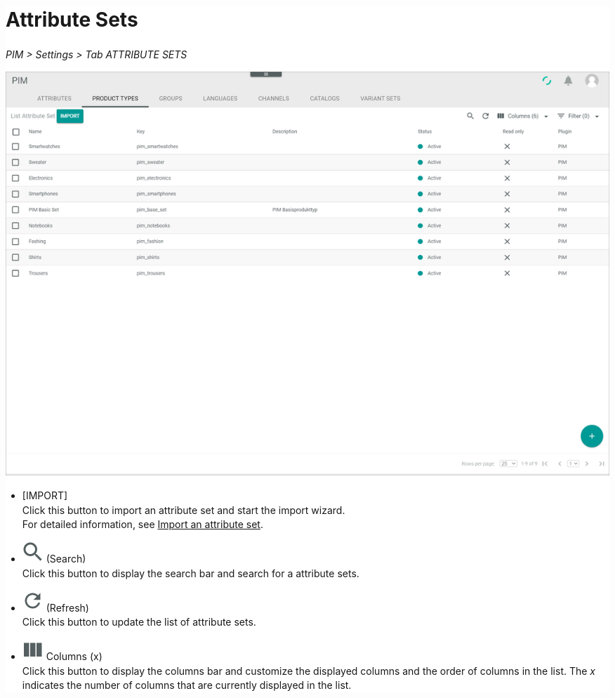 # Attribute Sets

*PIM > Settings > Tab ATTRIBUTE SETS*

![Attribute sets](/Assets/Screenshots/PIM/Settings/AttributeSets/AttributeSets.png "[Attribute sets]")

- [IMPORT]   
  Click this button to import an attribute set and start the import wizard.   
  For detailed information, see [Import an attribute set](/PIM/Integration/02_ManageAttributeSets.md#import-an-attribute-set).

- ![Search](/Assets/Icons/Search.png "[Search]") (Search)   
  Click this button to display the search bar and search for a attribute sets.

- ![Refresh](/Assets/Icons/Refresh01.png "[Refresh]") (Refresh)   
  Click this button to update the list of attribute sets.

- ![Columns](/Assets/Icons/Columns.png "[Columns]") Columns (x)   
  Click this button to display the columns bar and customize the displayed columns and the order of columns in the list. The *x* indicates the number of columns that are currently displayed in the list.


  [comment]: <> (Mostly not possible to delete an attribute set -> no integration procedure to delete an attribute set -> why is the button still existing? Not working... )
  [comment]: <> (Is that correct?)
  [comment]: <> (Is that right? -> language question)
  [comment]: <> (Is that right? -> language question)
[comment]: <> (Not working)
[comment]: <> (What means 'Calculated'? completeness calculation? what field are calculated?)
  [comment]: <> (Is that correct?)
[comment]: <> (Not working anymore?)
[comment]: <> (Import/Export will be changed)
  [comment]: <> (Is that right?)
  [comment]: <> (Is that correct?)
  [comment]: <> (Is that correct?)
  [comment]: <> (Is that correct?)
  [comment]: <> (Is that correct?)
[comment]: <> (Does this list exist?)